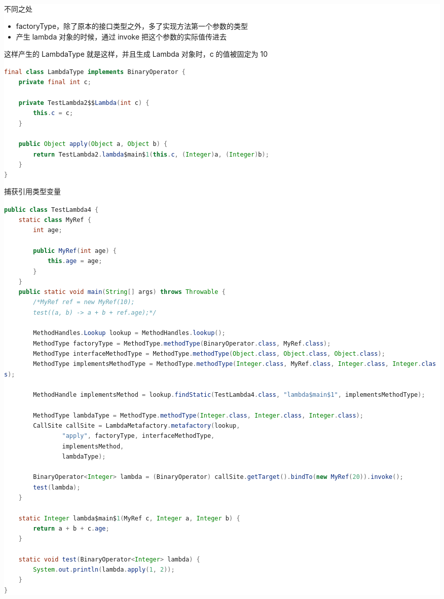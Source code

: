 不同之处

* factoryType，除了原本的接口类型之外，多了实现方法第一个参数的类型
* 产生 lambda 对象的时候，通过 invoke 把这个参数的实际值传进去

这样产生的 LambdaType 就是这样，并且生成 Lambda 对象时，c 的值被固定为 10

```java
final class LambdaType implements BinaryOperator {
    private final int c;

    private TestLambda2$$Lambda(int c) {
        this.c = c;
    }

    public Object apply(Object a, Object b) {
        return TestLambda2.lambda$main$1(this.c, (Integer)a, (Integer)b);
    }
}
```

捕获引用类型变量

```java
public class TestLambda4 {
    static class MyRef {
        int age;

        public MyRef(int age) {
            this.age = age;
        }
    }
    public static void main(String[] args) throws Throwable {
        /*MyRef ref = new MyRef(10);
        test((a, b) -> a + b + ref.age);*/

        MethodHandles.Lookup lookup = MethodHandles.lookup();
        MethodType factoryType = MethodType.methodType(BinaryOperator.class, MyRef.class);
        MethodType interfaceMethodType = MethodType.methodType(Object.class, Object.class, Object.class);
        MethodType implementsMethodType = MethodType.methodType(Integer.class, MyRef.class, Integer.class, Integer.class);

        MethodHandle implementsMethod = lookup.findStatic(TestLambda4.class, "lambda$main$1", implementsMethodType);

        MethodType lambdaType = MethodType.methodType(Integer.class, Integer.class, Integer.class);
        CallSite callSite = LambdaMetafactory.metafactory(lookup,
                "apply", factoryType, interfaceMethodType,
                implementsMethod,
                lambdaType);

        BinaryOperator<Integer> lambda = (BinaryOperator) callSite.getTarget().bindTo(new MyRef(20)).invoke();
        test(lambda);
    }

    static Integer lambda$main$1(MyRef c, Integer a, Integer b) {
        return a + b + c.age;
    }

    static void test(BinaryOperator<Integer> lambda) {
        System.out.println(lambda.apply(1, 2));
    }
}
```
